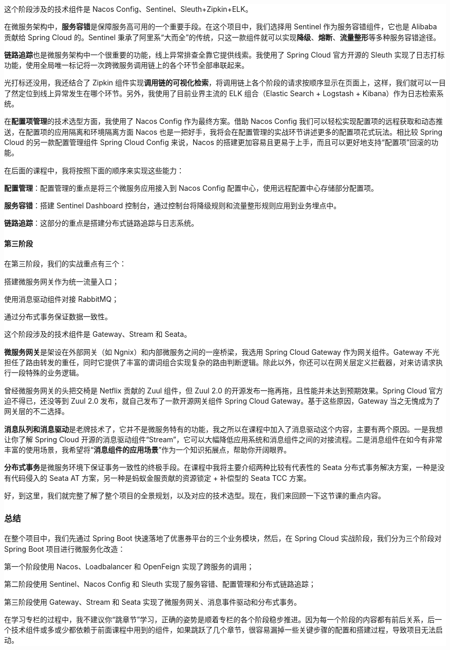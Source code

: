 这个阶段涉及的技术组件是 Nacos Config、Sentinel、Sleuth+Zipkin+ELK。

在微服务架构中，**服务容错**是保障服务高可用的一个重要手段。在这个项目中，我们选择用 Sentinel 作为服务容错组件，它也是 Alibaba 贡献给 Spring Cloud 的。Sentinel 秉承了阿里系“大而全”的传统，只这一款组件就可以实现**降级**、**熔断**、**流量整形**等多种服务容错途径。

**链路追踪**也是微服务架构中一个很重要的功能，线上异常排查全靠它提供线索。我使用了 Spring Cloud 官方开源的 Sleuth 实现了日志打标功能，使用全局唯一标记将一次跨微服务调用链上的各个环节全部串联起来。

光打标还没用，我还结合了 Zipkin 组件实现**调用链的可视化检索**，将调用链上各个阶段的请求按顺序显示在页面上，这样，我们就可以一目了然定位到线上异常发生在哪个环节。另外，我使用了目前业界主流的 ELK 组合（Elastic Search + Logstash + Kibana）作为日志检索系统。

在**配置项管理**的技术选型方面，我使用了 Nacos Config 作为最终方案。借助 Nacos Config 我们可以轻松实现配置项的远程获取和动态推送，在配置项的应用隔离和环境隔离方面 Nacos 也是一把好手，我将会在配置管理的实战环节讲述更多的配置项花式玩法。相比较 Spring Cloud 的另一款配置管理组件 Spring Cloud Config 来说，Nacos 的搭建更加容易且更易于上手，而且可以更好地支持“配置项”回滚的功能。

在后面的课程中，我将按照下面的顺序来实现这些能力：

**配置管理**：配置管理的重点是将三个微服务应用接入到 Nacos Config 配置中心，使用远程配置中心存储部分配置项。

**服务容错**：搭建 Sentinel Dashboard 控制台，通过控制台将降级规则和流量整形规则应用到业务埋点中。

**链路追踪**：这部分的重点是搭建分布式链路追踪与日志系统。

#### 第三阶段

在第三阶段，我们的实战重点有三个：

搭建微服务网关作为统一流量入口；

使用消息驱动组件对接 RabbitMQ；

通过分布式事务保证数据一致性。

这个阶段涉及的技术组件是 Gateway、Stream 和 Seata。

**微服务网关**是架设在外部网关（如 Ngnix）和内部微服务之间的一座桥梁，我选用 Spring Cloud Gateway 作为网关组件。Gateway 不光担任了路由转发的重任，同时它提供了丰富的谓词组合实现复杂的路由判断逻辑。除此以外，你还可以在网关层定义拦截器，对来访请求执行一段特殊的业务逻辑。

曾经微服务网关的头把交椅是 Netflix 贡献的 Zuul 组件，但 Zuul 2.0 的开源发布一拖再拖，且性能并未达到预期效果。Spring Cloud 官方迫不得已，还没等到 Zuul 2.0 发布，就自己发布了一款开源网关组件 Spring Cloud Gateway。基于这些原因，Gateway 当之无愧成为了网关层的不二选择。

**消息队列和消息驱动**是老牌技术了，它并不是微服务特有的功能，我之所以在课程中加入了消息驱动这个内容，主要有两个原因。一是我想让你了解 Spring Cloud 开源的消息驱动组件“Stream”，它可以大幅降低应用系统和消息组件之间的对接流程。二是消息组件在如今有非常丰富的使用场景，我希望将“**消息组件的应用场景**”作为一个知识拓展点，帮助你开阔眼界。

**分布式事务**是微服务环境下保证事务一致性的终极手段。在课程中我将主要介绍两种比较有代表性的 Seata 分布式事务解决方案，一种是没有代码侵入的 Seata AT 方案，另一种是蚂蚁金服贡献的资源锁定 + 补偿型的 Seata TCC 方案。

好，到这里，我们就完整了解了整个项目的全景规划，以及对应的技术选型。现在，我们来回顾一下这节课的重点内容。

### 总结

在整个项目中，我们先通过 Spring Boot 快速落地了优惠券平台的三个业务模块，然后，在 Spring Cloud 实战阶段，我们分为三个阶段对 Spring Boot 项目进行微服务化改造：

第一个阶段使用 Nacos、Loadbalancer 和 OpenFeign 实现了跨服务的调用；

第二阶段使用 Sentinel、Nacos Config 和 Sleuth 实现了服务容错、配置管理和分布式链路追踪；

第三阶段使用 Gateway、Stream 和 Seata 实现了微服务网关、消息事件驱动和分布式事务。

在学习专栏的过程中，我不建议你“跳章节”学习，正确的姿势是顺着专栏的各个阶段稳步推进。因为每一个阶段的内容都有前后关系，后一个技术组件或多或少都依赖于前面课程中用到的组件，如果跳跃了几个章节，很容易漏掉一些关键步骤的配置和搭建过程，导致项目无法启动。
